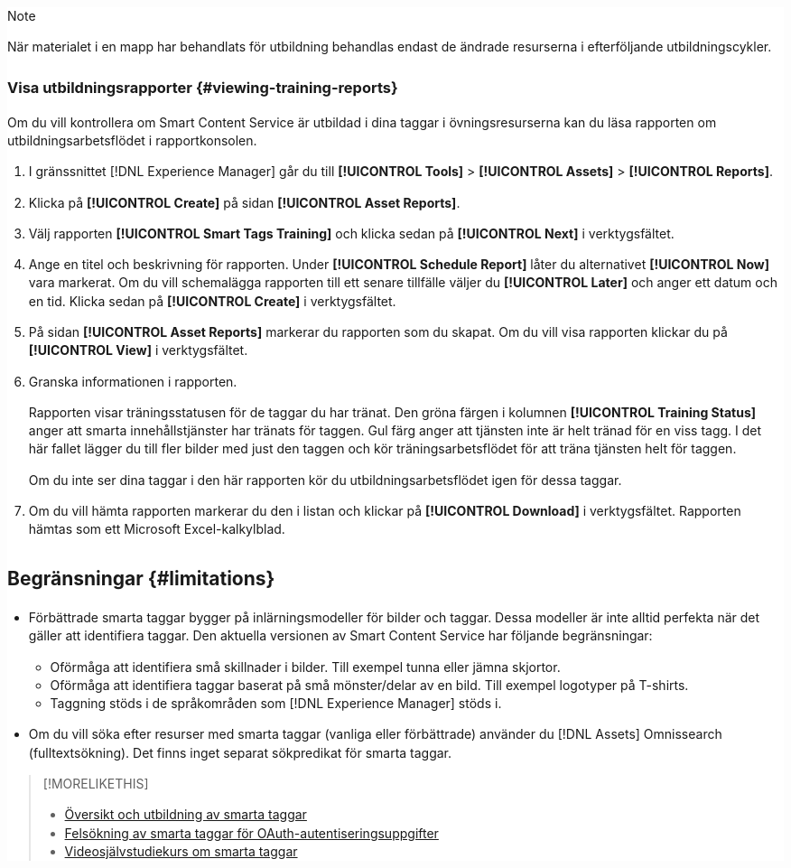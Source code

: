 >[!NOTE]
>
>När materialet i en mapp har behandlats för utbildning behandlas endast de ändrade resurserna i efterföljande utbildningscykler.

### Visa utbildningsrapporter {#viewing-training-reports}

Om du vill kontrollera om Smart Content Service är utbildad i dina taggar i övningsresurserna kan du läsa rapporten om utbildningsarbetsflödet i rapportkonsolen.

1. I gränssnittet [!DNL Experience Manager] går du till **[!UICONTROL Tools]** > **[!UICONTROL Assets]** > **[!UICONTROL Reports]**.
1. Klicka på **[!UICONTROL Create]** på sidan **[!UICONTROL Asset Reports]**.
1. Välj rapporten **[!UICONTROL Smart Tags Training]** och klicka sedan på **[!UICONTROL Next]** i verktygsfältet.
1. Ange en titel och beskrivning för rapporten. Under **[!UICONTROL Schedule Report]** låter du alternativet **[!UICONTROL Now]** vara markerat. Om du vill schemalägga rapporten till ett senare tillfälle väljer du **[!UICONTROL Later]** och anger ett datum och en tid. Klicka sedan på **[!UICONTROL Create]** i verktygsfältet.
1. På sidan **[!UICONTROL Asset Reports]** markerar du rapporten som du skapat. Om du vill visa rapporten klickar du på **[!UICONTROL View]** i verktygsfältet.
1. Granska informationen i rapporten.

   Rapporten visar träningsstatusen för de taggar du har tränat. Den gröna färgen i kolumnen **[!UICONTROL Training Status]** anger att smarta innehållstjänster har tränats för taggen. Gul färg anger att tjänsten inte är helt tränad för en viss tagg. I det här fallet lägger du till fler bilder med just den taggen och kör träningsarbetsflödet för att träna tjänsten helt för taggen.

   Om du inte ser dina taggar i den här rapporten kör du utbildningsarbetsflödet igen för dessa taggar.

1. Om du vill hämta rapporten markerar du den i listan och klickar på **[!UICONTROL Download]** i verktygsfältet. Rapporten hämtas som ett Microsoft Excel-kalkylblad.

## Begränsningar {#limitations}

* Förbättrade smarta taggar bygger på inlärningsmodeller för bilder och taggar. Dessa modeller är inte alltid perfekta när det gäller att identifiera taggar. Den aktuella versionen av Smart Content Service har följande begränsningar:

   * Oförmåga att identifiera små skillnader i bilder. Till exempel tunna eller jämna skjortor.
   * Oförmåga att identifiera taggar baserat på små mönster/delar av en bild. Till exempel logotyper på T-shirts.
   * Taggning stöds i de språkområden som [!DNL Experience Manager] stöds i.

* Om du vill söka efter resurser med smarta taggar (vanliga eller förbättrade) använder du [!DNL Assets] Omnissearch (fulltextsökning). Det finns inget separat sökpredikat för smarta taggar.

>[!MORELIKETHIS]
>
>* [Översikt och utbildning av smarta taggar](enhanced-smart-tags.md)
>* [Felsökning av smarta taggar för OAuth-autentiseringsuppgifter](config-oauth.md)
>* [Videosjälvstudiekurs om smarta taggar](https://experienceleague.adobe.com/docs/experience-manager-learn/assets/metadata/image-smart-tags.html)
